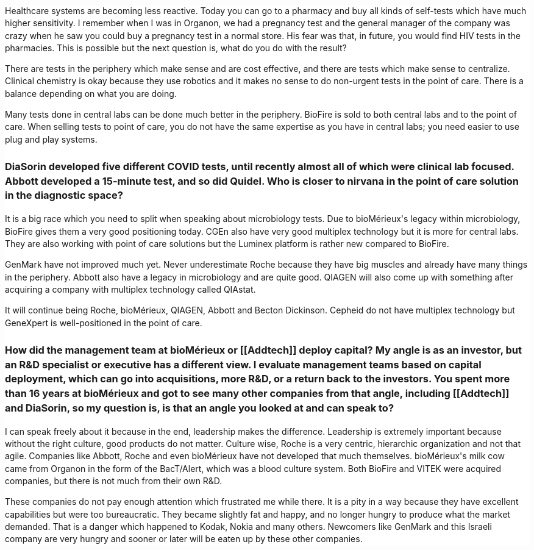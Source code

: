 Healthcare systems are becoming less reactive. Today you can go to a pharmacy and buy all kinds of self-tests which have much higher sensitivity. I remember when I was in Organon, we had a pregnancy test and the general manager of the company was crazy when he saw you could buy a pregnancy test in a normal store. His fear was that, in future, you would find HIV tests in the pharmacies. This is possible but the next question is, what do you do with the result?

There are tests in the periphery which make sense and are cost effective, and there are tests which make sense to centralize. Clinical chemistry is okay because they use robotics and it makes no sense to do non-urgent tests in the point of care. There is a balance depending on what you are doing.

Many tests done in central labs can be done much better in the periphery. BioFire is sold to both central labs and to the point of care. When selling tests to point of care, you do not have the same expertise as you have in central labs; you need easier to use plug and play systems.

### DiaSorin developed five different COVID tests, until recently almost all of which were clinical lab focused. Abbott developed a 15-minute test, and so did Quidel. Who is closer to nirvana in the point of care solution in the diagnostic space?

It is a big race which you need to split when speaking about microbiology tests. Due to bioMérieux's legacy within microbiology, BioFire gives them a very good positioning today. CGEn also have very good multiplex technology but it is more for central labs. They are also working with point of care solutions but the Luminex platform is rather new compared to BioFire.

GenMark have not improved much yet. Never underestimate Roche because they have big muscles and already have many things in the periphery. Abbott also have a legacy in microbiology and are quite good. QIAGEN will also come up with something after acquiring a company with multiplex technology called QIAstat.

It will continue being Roche, bioMérieux, QIAGEN, Abbott and Becton Dickinson. Cepheid do not have multiplex technology but GeneXpert is well-positioned in the point of care.

### How did the management team at bioMérieux or [[Addtech]] deploy capital? My angle is as an investor, but an R&D specialist or executive has a different view. I evaluate management teams based on capital deployment, which can go into acquisitions, more R&D, or a return back to the investors. You spent more than 16 years at bioMérieux and got to see many other companies from that angle, including [[Addtech]] and DiaSorin, so my question is, is that an angle you looked at and can speak to?

I can speak freely about it because in the end, leadership makes the difference. Leadership is extremely important because without the right culture, good products do not matter. Culture wise, Roche is a very centric, hierarchic organization and not that agile. Companies like Abbott, Roche and even bioMérieux have not developed that much themselves. bioMérieux's milk cow came from Organon in the form of the BacT/Alert, which was a blood culture system. Both BioFire and VITEK were acquired companies, but there is not much from their own R&D.

These companies do not pay enough attention which frustrated me while there. It is a pity in a way because they have excellent capabilities but were too bureaucratic. They became slightly fat and happy, and no longer hungry to produce what the market demanded. That is a danger which happened to Kodak, Nokia and many others. Newcomers like GenMark and this Israeli company are very hungry and sooner or later will be eaten up by these other companies.
